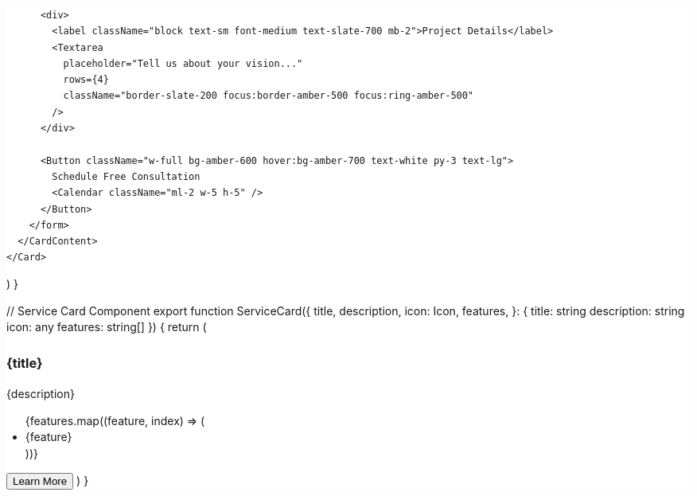           <div>
            <label className="block text-sm font-medium text-slate-700 mb-2">Project Details</label>
            <Textarea
              placeholder="Tell us about your vision..."
              rows={4}
              className="border-slate-200 focus:border-amber-500 focus:ring-amber-500"
            />
          </div>

          <Button className="w-full bg-amber-600 hover:bg-amber-700 text-white py-3 text-lg">
            Schedule Free Consultation
            <Calendar className="ml-2 w-5 h-5" />
          </Button>
        </form>
      </CardContent>
    </Card>
  )
}

// Service Card Component
export function ServiceCard({
  title,
  description,
  icon: Icon,
  features,
}: {
  title: string
  description: string
  icon: any
  features: string[]
}) {
  return (
    <Card className="group hover:shadow-2xl transition-all duration-500 border-0 bg-white overflow-hidden">
      <div className="absolute inset-0 bg-gradient-to-br from-amber-50 to-transparent opacity-0 group-hover:opacity-100 transition-opacity duration-300" />
      <CardContent className="relative p-8">
        <div className="inline-flex items-center justify-center w-16 h-16 bg-amber-100 rounded-full mb-6 group-hover:bg-amber-200 transition-colors">
          <Icon className="w-8 h-8 text-amber-600" />
        </div>
        <h3 className="text-2xl font-bold text-slate-900 mb-4 group-hover:text-amber-700 transition-colors">{title}</h3>
        <p className="text-slate-600 mb-6 leading-relaxed">{description}</p>
        <ul className="space-y-3 mb-6">
          {features.map((feature, index) => (
            <li key={index} className="flex items-center text-slate-700">
              <CheckCircle className="w-5 h-5 text-green-500 mr-3 flex-shrink-0" />
              {feature}
            </li>
          ))}
        </ul>
        <Button
          variant="outline"
          className="group-hover:bg-amber-600 group-hover:text-white group-hover:border-amber-600 transition-all"
        >
          Learn More
          <ArrowRight className="ml-2 w-4 h-4" />
        </Button>
      </CardContent>
    </Card>
  )
}
